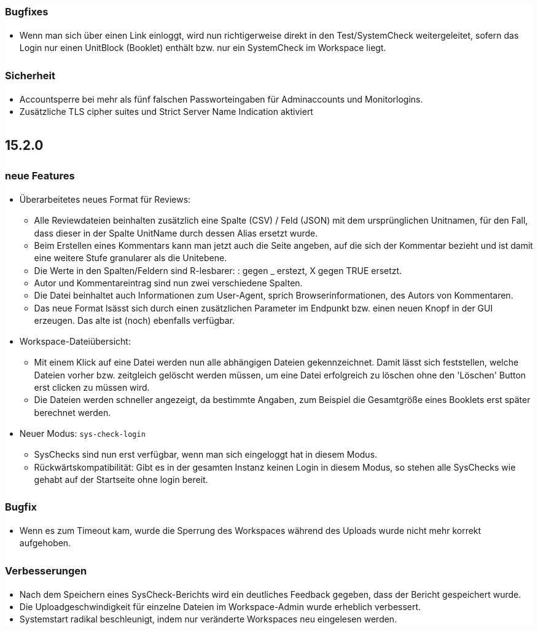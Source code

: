 ### Bugfixes
* Wenn man sich über einen Link einloggt, wird nun richtigerweise direkt in den Test/SystemCheck weitergeleitet, sofern
  das Login nur einen UnitBlock (Booklet) enthält bzw. nur ein SystemCheck im Workspace liegt.

### Sicherheit
* Accountsperre bei mehr als fünf falschen Passworteingaben für Adminaccounts und Monitorlogins.
* Zusätzliche TLS cipher suites und Strict Server Name Indication aktiviert


## 15.2.0
### neue Features
* Überarbeitetes neues Format für Reviews:
  * Alle Reviewdateien beinhalten zusätzlich eine Spalte (CSV) / Feld (JSON) mit dem ursprünglichen Unitnamen, für
    den Fall, dass dieser in der Spalte UnitName durch dessen Alias ersetzt wurde.
  * Beim Erstellen eines Kommentars kann man jetzt auch die Seite angeben, auf die sich der Kommentar bezieht und ist
    damit eine weitere Stufe granularer als die Unitebene.
  * Die Werte in den Spalten/Feldern sind R-lesbarer: : gegen _ erstezt, X gegen TRUE ersetzt.
  * Autor und Kommentareintrag sind nun zwei verschiedene Spalten.
  * Die Datei beinhaltet auch Informationen zum User-Agent, sprich Browserinformationen, des Autors von Kommentaren.
  * Das neue Format lsässt sich durch einen zusätzlichen Parameter im Endpunkt bzw. einen neuen Knopf in der GUI
    erzeugen. Das alte ist (noch) ebenfalls verfügbar.

* Workspace-Dateiübersicht:
  * Mit einem Klick auf eine Datei werden nun alle abhängigen Dateien gekennzeichnet. 
    Damit lässt sich feststellen, welche Dateien vorher bzw. zeitgleich gelöscht werden müssen, um eine Datei 
    erfolgreich zu löschen ohne den 'Löschen' Button erst clicken zu müssen wird.
  * Die Dateien werden schneller angezeigt, da bestimmte Angaben, zum Beispiel die Gesamtgröße eines Booklets erst
    später berechnet werden.
  
* Neuer Modus: `sys-check-login`
  * SysChecks sind nun erst verfügbar, wenn man sich eingeloggt hat in diesem Modus.
  * Rückwärtskompatibilität: Gibt es in der gesamten Instanz keinen Login in diesem Modus, so stehen alle SysChecks
    wie gehabt auf der Startseite ohne login bereit.

### Bugfix
* Wenn es zum Timeout kam, wurde die Sperrung des Workspaces während des Uploads wurde nicht mehr korrekt aufgehoben.   

### Verbesserungen
* Nach dem Speichern eines SysCheck-Berichts wird ein deutliches Feedback gegeben, dass der Bericht gespeichert wurde. 
* Die Uploadgeschwindigkeit für einzelne Dateien im Workspace-Admin wurde erheblich verbessert.
* Systemstart radikal beschleunigt, indem nur veränderte Workspaces neu eingelesen werden.
